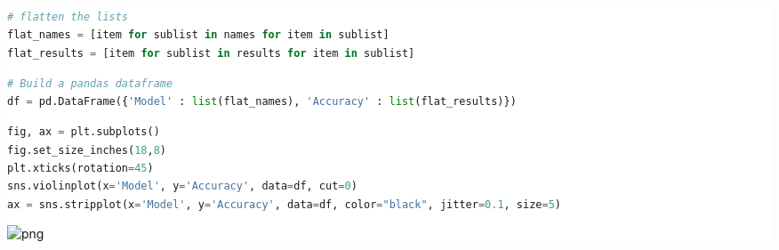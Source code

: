
```python
# flatten the lists
flat_names = [item for sublist in names for item in sublist]
flat_results = [item for sublist in results for item in sublist]
```


```python
# Build a pandas dataframe
df = pd.DataFrame({'Model' : list(flat_names), 'Accuracy' : list(flat_results)})
```


```python
fig, ax = plt.subplots()
fig.set_size_inches(18,8)
plt.xticks(rotation=45)
sns.violinplot(x='Model', y='Accuracy', data=df, cut=0)
ax = sns.stripplot(x='Model', y='Accuracy', data=df, color="black", jitter=0.1, size=5)
```



![png]({{site.baseurl}}/assets/img/2016-03-11-Visualize-shallow-learning_files/2016-03-11-Visualize-shallow-learning_96_1.png)
